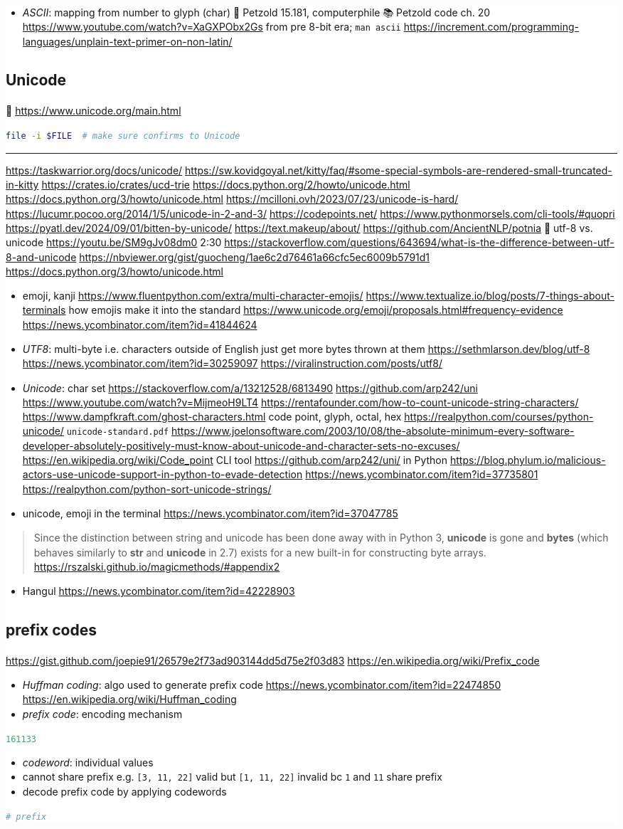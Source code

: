 * _ASCII_: mapping from number to glyph (char) 📍 Petzold 15.181, computerphile 📚 Petzold code ch. 20 https://www.youtube.com/watch?v=XaGXPObx2Gs from pre 8-bit era; `man ascii` https://increment.com/programming-languages/unplain-text-primer-on-non-latin/

## Unicode

📜 https://www.unicode.org/main.html

```sh
file -i $FILE  # make sure confirms to Unicode
```

---

https://taskwarrior.org/docs/unicode/
https://sw.kovidgoyal.net/kitty/faq/#some-special-symbols-are-rendered-small-truncated-in-kitty
https://crates.io/crates/ucd-trie
https://docs.python.org/2/howto/unicode.html
https://docs.python.org/3/howto/unicode.html
https://mcilloni.ovh/2023/07/23/unicode-is-hard/
https://lucumr.pocoo.org/2014/1/5/unicode-in-2-and-3/
https://codepoints.net/
https://www.pythonmorsels.com/cli-tools/#quopri
https://pyatl.dev/2024/09/01/bitten-by-unicode/
https://text.makeup/about/
https://github.com/AncientNLP/potnia
📍 utf-8 vs. unicode https://youtu.be/SM9gJv08dm0 2:30 https://stackoverflow.com/questions/643694/what-is-the-difference-between-utf-8-and-unicode https://nbviewer.org/gist/guocheng/1ae6c2d76461a66cfc5ec6009b5791d1 https://docs.python.org/3/howto/unicode.html
* emoji, kanji https://www.fluentpython.com/extra/multi-character-emojis/ https://www.textualize.io/blog/posts/7-things-about-terminals how emojis make it into the standard https://www.unicode.org/emoji/proposals.html#frequency-evidence https://news.ycombinator.com/item?id=41844624

* _UTF8_: multi-byte i.e. characters outside of English just get more bytes thrown at them https://sethmlarson.dev/blog/utf-8 https://news.ycombinator.com/item?id=30259097 https://viralinstruction.com/posts/utf8/
* _Unicode_: char set https://stackoverflow.com/a/13212528/6813490 https://github.com/arp242/uni https://www.youtube.com/watch?v=MijmeoH9LT4 https://rentafounder.com/how-to-count-unicode-string-characters/ https://www.dampfkraft.com/ghost-characters.html code point, glyph, octal, hex https://realpython.com/courses/python-unicode/ `unicode-standard.pdf` https://www.joelonsoftware.com/2003/10/08/the-absolute-minimum-every-software-developer-absolutely-positively-must-know-about-unicode-and-character-sets-no-excuses/ https://en.wikipedia.org/wiki/Code_point CLI tool https://github.com/arp242/uni/ in Python https://blog.phylum.io/malicious-actors-use-unicode-support-in-python-to-evade-detection https://news.ycombinator.com/item?id=37735801 https://realpython.com/python-sort-unicode-strings/
* unicode, emoji in the terminal https://news.ycombinator.com/item?id=37047785
> Since the distinction between string and unicode has been done away with in Python 3, __unicode__ is gone and __bytes__ (which behaves similarly to __str__ and __unicode__ in 2.7) exists for a new built-in for constructing byte arrays. https://rszalski.github.io/magicmethods/#appendix2
* Hangul https://news.ycombinator.com/item?id=42228903

## prefix codes

https://gist.github.com/joepie91/26579e2f73ad903144dd5d75e2f03d83 https://en.wikipedia.org/wiki/Prefix_code
* _Huffman coding_: algo used to generate prefix code https://news.ycombinator.com/item?id=22474850 https://en.wikipedia.org/wiki/Huffman_coding
* _prefix code_: encoding mechanism
```yaml
161133
```
* _codeword_: individual values
* cannot share prefix e.g. `[3, 11, 22]` valid but `[1, 11, 22]` invalid bc `1` and `11` share prefix
* decode prefix code by applying codewords
```yaml
# prefix
```

[^1]: My reference.